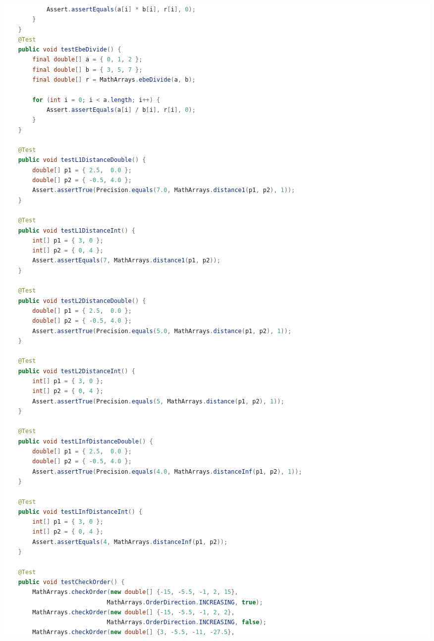 ```java
            Assert.assertEquals(a[i] * b[i], r[i], 0);
        }
    }
    @Test
    public void testEbeDivide() {
        final double[] a = { 0, 1, 2 };
        final double[] b = { 3, 5, 7 };
        final double[] r = MathArrays.ebeDivide(a, b);

        for (int i = 0; i < a.length; i++) {
            Assert.assertEquals(a[i] / b[i], r[i], 0);
        }
    }

    @Test
    public void testL1DistanceDouble() {
        double[] p1 = { 2.5,  0.0 };
        double[] p2 = { -0.5, 4.0 };
        Assert.assertTrue(Precision.equals(7.0, MathArrays.distance1(p1, p2), 1));
    }

    @Test
    public void testL1DistanceInt() {
        int[] p1 = { 3, 0 };
        int[] p2 = { 0, 4 };
        Assert.assertEquals(7, MathArrays.distance1(p1, p2));
    }

    @Test
    public void testL2DistanceDouble() {
        double[] p1 = { 2.5,  0.0 };
        double[] p2 = { -0.5, 4.0 };
        Assert.assertTrue(Precision.equals(5.0, MathArrays.distance(p1, p2), 1));
    }

    @Test
    public void testL2DistanceInt() {
        int[] p1 = { 3, 0 };
        int[] p2 = { 0, 4 };
        Assert.assertTrue(Precision.equals(5, MathArrays.distance(p1, p2), 1));
    }

    @Test
    public void testLInfDistanceDouble() {
        double[] p1 = { 2.5,  0.0 };
        double[] p2 = { -0.5, 4.0 };
        Assert.assertTrue(Precision.equals(4.0, MathArrays.distanceInf(p1, p2), 1));
    }

    @Test
    public void testLInfDistanceInt() {
        int[] p1 = { 3, 0 };
        int[] p2 = { 0, 4 };
        Assert.assertEquals(4, MathArrays.distanceInf(p1, p2));
    }

    @Test
    public void testCheckOrder() {
        MathArrays.checkOrder(new double[] {-15, -5.5, -1, 2, 15},
                             MathArrays.OrderDirection.INCREASING, true);
        MathArrays.checkOrder(new double[] {-15, -5.5, -1, 2, 2},
                             MathArrays.OrderDirection.INCREASING, false);
        MathArrays.checkOrder(new double[] {3, -5.5, -11, -27.5},
```